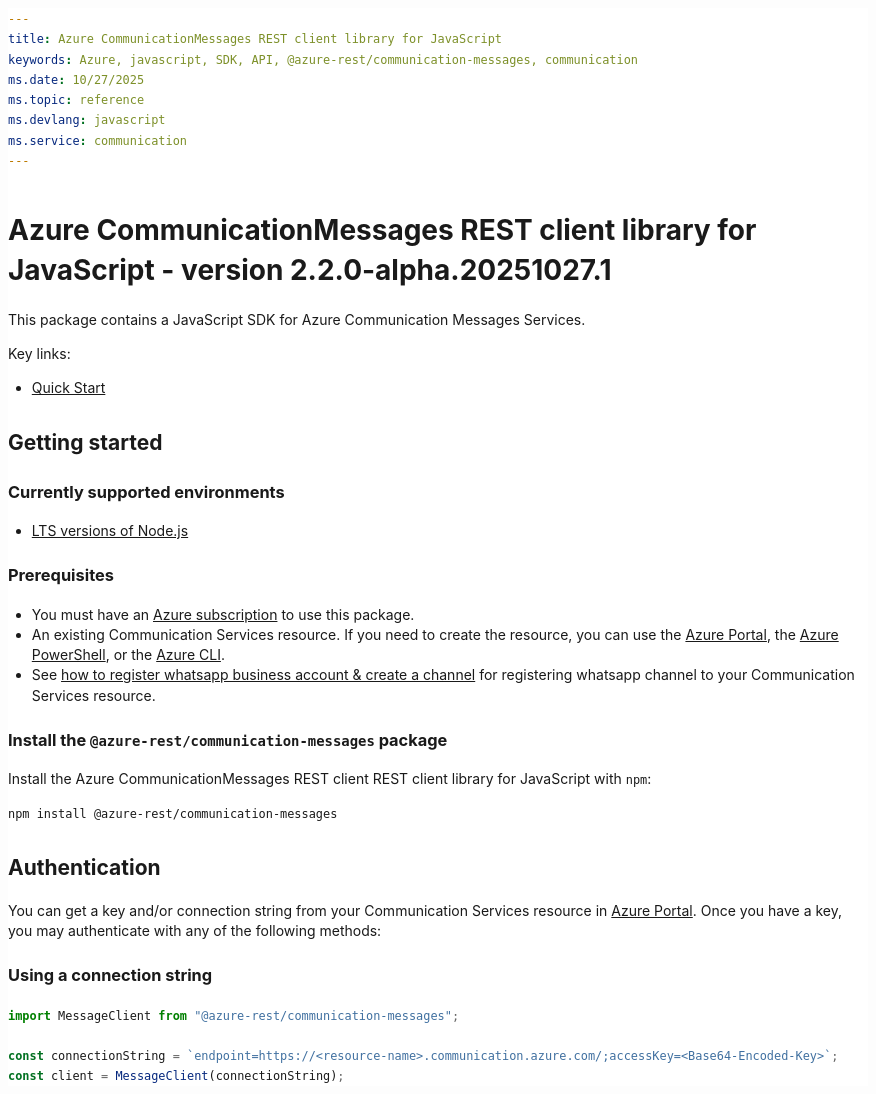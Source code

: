 ```yaml
---
title: Azure CommunicationMessages REST client library for JavaScript
keywords: Azure, javascript, SDK, API, @azure-rest/communication-messages, communication
ms.date: 10/27/2025
ms.topic: reference
ms.devlang: javascript
ms.service: communication
---
```

# Azure CommunicationMessages REST client library for JavaScript - version 2.2.0-alpha.20251027.1 


This package contains a JavaScript SDK for Azure Communication Messages Services.

Key links:

- [Quick Start][azure_communication_messaging_qs]

## Getting started

### Currently supported environments

- [LTS versions of Node.js](https://github.com/nodejs/release#release-schedule)

### Prerequisites

- You must have an [Azure subscription][azure_sub] to use this package.
- An existing Communication Services resource. If you need to create the resource, you can use the [Azure Portal][azure_portal], the [Azure PowerShell][azure_powershell], or the [Azure CLI][azure_cli].
- See [how to register whatsapp business account & create a channel][register_whatsapp_business_account] for registering whatsapp channel to your Communication Services resource.

### Install the `@azure-rest/communication-messages` package

Install the Azure CommunicationMessages REST client REST client library for JavaScript with `npm`:

```bash
npm install @azure-rest/communication-messages
```

## Authentication

You can get a key and/or connection string from your Communication Services resource in [Azure Portal][azure_portal]. Once you have a key, you may authenticate with any of the following methods:

### Using a connection string

```ts snippet:ReadmeSampleCreateClient_ConnectionString
import MessageClient from "@azure-rest/communication-messages";

const connectionString = `endpoint=https://<resource-name>.communication.azure.com/;accessKey=<Base64-Encoded-Key>`;
const client = MessageClient(connectionString);
```


[azure_cli]: https://learn.microsoft.com/cli/azure
[azure_sub]: https://azure.microsoft.com/free/
[azure_portal]: https://portal.azure.com
[azure_powershell]: https://learn.microsoft.com/powershell/module/az.communication/new-azcommunicationservice
[defaultazurecredential]: https://github.com/Azure/azure-sdk-for-js/tree/main/sdk/identity/identity#defaultazurecredential
[azure_identity]: https://github.com/Azure/azure-sdk-for-js/tree/main/sdk/identity/identity
[azure_communication_messaging_qs]: https://learn.microsoft.com/azure/communication-services/concepts/advanced-messaging/whatsapp/whatsapp-overview
[register_whatsapp_business_account]: https://learn.microsoft.com/azure/communication-services/quickstarts/advanced-messaging/whatsapp/connect-whatsapp-business-account
[create-manage-whatsapp-template]: https://developers.facebook.com/docs/whatsapp/business-management-api/message-templates/